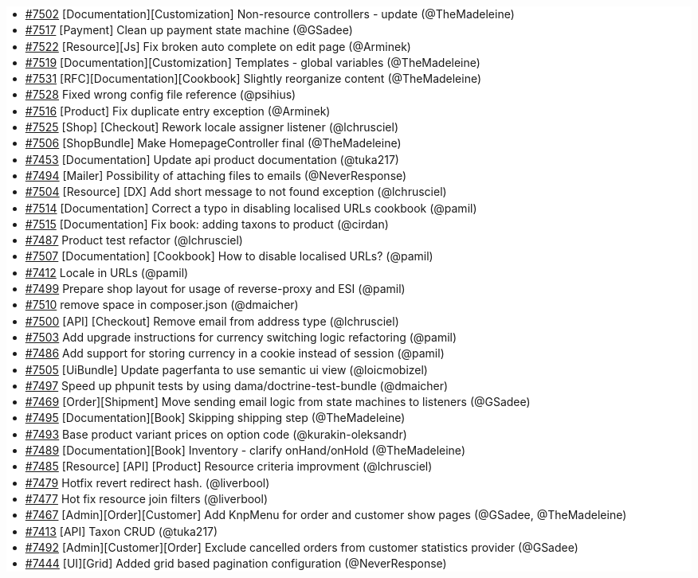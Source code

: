 - [#7502](https://github.com/Sylius/Sylius/pull/7502) [Documentation][Customization] Non-resource controllers - update (@TheMadeleine)
- [#7517](https://github.com/Sylius/Sylius/pull/7517) [Payment] Clean up payment state machine (@GSadee)
- [#7522](https://github.com/Sylius/Sylius/pull/7522) [Resource][Js] Fix broken auto complete on edit page (@Arminek)
- [#7519](https://github.com/Sylius/Sylius/pull/7519) [Documentation][Customization] Templates - global variables (@TheMadeleine)
- [#7531](https://github.com/Sylius/Sylius/pull/7531) [RFC][Documentation][Cookbook] Slightly reorganize content (@TheMadeleine)
- [#7528](https://github.com/Sylius/Sylius/pull/7528) Fixed wrong config file reference (@psihius)
- [#7516](https://github.com/Sylius/Sylius/pull/7516) [Product] Fix duplicate entry exception (@Arminek)
- [#7525](https://github.com/Sylius/Sylius/pull/7525) [Shop] [Checkout] Rework locale assigner listener (@lchrusciel)
- [#7506](https://github.com/Sylius/Sylius/pull/7506) [ShopBundle] Make HomepageController final (@TheMadeleine)
- [#7453](https://github.com/Sylius/Sylius/pull/7453) [Documentation] Update api product documentation (@tuka217)
- [#7494](https://github.com/Sylius/Sylius/pull/7494) [Mailer] Possibility of attaching files to emails (@NeverResponse)
- [#7504](https://github.com/Sylius/Sylius/pull/7504) [Resource] [DX] Add short message to not found exception (@lchrusciel)
- [#7514](https://github.com/Sylius/Sylius/pull/7514) [Documentation] Correct a typo in disabling localised URLs cookbook (@pamil)
- [#7515](https://github.com/Sylius/Sylius/pull/7515) [Documentation] Fix book: adding taxons to product (@cirdan)
- [#7487](https://github.com/Sylius/Sylius/pull/7487) Product test refactor (@lchrusciel)
- [#7507](https://github.com/Sylius/Sylius/pull/7507) [Documentation] [Cookbook] How to disable localised URLs? (@pamil)
- [#7412](https://github.com/Sylius/Sylius/pull/7412) Locale in URLs (@pamil)
- [#7499](https://github.com/Sylius/Sylius/pull/7499) Prepare shop layout for usage of reverse-proxy and ESI (@pamil)
- [#7510](https://github.com/Sylius/Sylius/pull/7510) remove space in composer.json (@dmaicher)
- [#7500](https://github.com/Sylius/Sylius/pull/7500) [API] [Checkout] Remove email from address type (@lchrusciel)
- [#7503](https://github.com/Sylius/Sylius/pull/7503) Add upgrade instructions for currency switching logic refactoring (@pamil)
- [#7486](https://github.com/Sylius/Sylius/pull/7486) Add support for storing currency in a cookie instead of session (@pamil)
- [#7505](https://github.com/Sylius/Sylius/pull/7505) [UiBundle] Update pagerfanta to use semantic ui view (@loicmobizel)
- [#7497](https://github.com/Sylius/Sylius/pull/7497) Speed up phpunit tests by using dama/doctrine-test-bundle (@dmaicher)
- [#7469](https://github.com/Sylius/Sylius/pull/7469) [Order][Shipment] Move sending email logic from state machines to listeners (@GSadee)
- [#7495](https://github.com/Sylius/Sylius/pull/7495) [Documentation][Book] Skipping shipping step (@TheMadeleine)
- [#7493](https://github.com/Sylius/Sylius/pull/7493) Base product variant prices on option code (@kurakin-oleksandr)
- [#7489](https://github.com/Sylius/Sylius/pull/7489) [Documentation][Book] Inventory - clarify onHand/onHold (@TheMadeleine)
- [#7485](https://github.com/Sylius/Sylius/pull/7485) [Resource] [API] [Product] Resource criteria improvment (@lchrusciel)
- [#7479](https://github.com/Sylius/Sylius/pull/7479) Hotfix revert redirect hash. (@liverbool)
- [#7477](https://github.com/Sylius/Sylius/pull/7477) Hot fix resource join filters (@liverbool)
- [#7467](https://github.com/Sylius/Sylius/pull/7467) [Admin][Order][Customer] Add KnpMenu for order and customer show pages (@GSadee, @TheMadeleine)
- [#7413](https://github.com/Sylius/Sylius/pull/7413) [API] Taxon CRUD (@tuka217)
- [#7492](https://github.com/Sylius/Sylius/pull/7492) [Admin][Customer][Order] Exclude cancelled orders from customer statistics provider (@GSadee)
- [#7444](https://github.com/Sylius/Sylius/pull/7444) [UI][Grid] Added grid based pagination configuration (@NeverResponse)